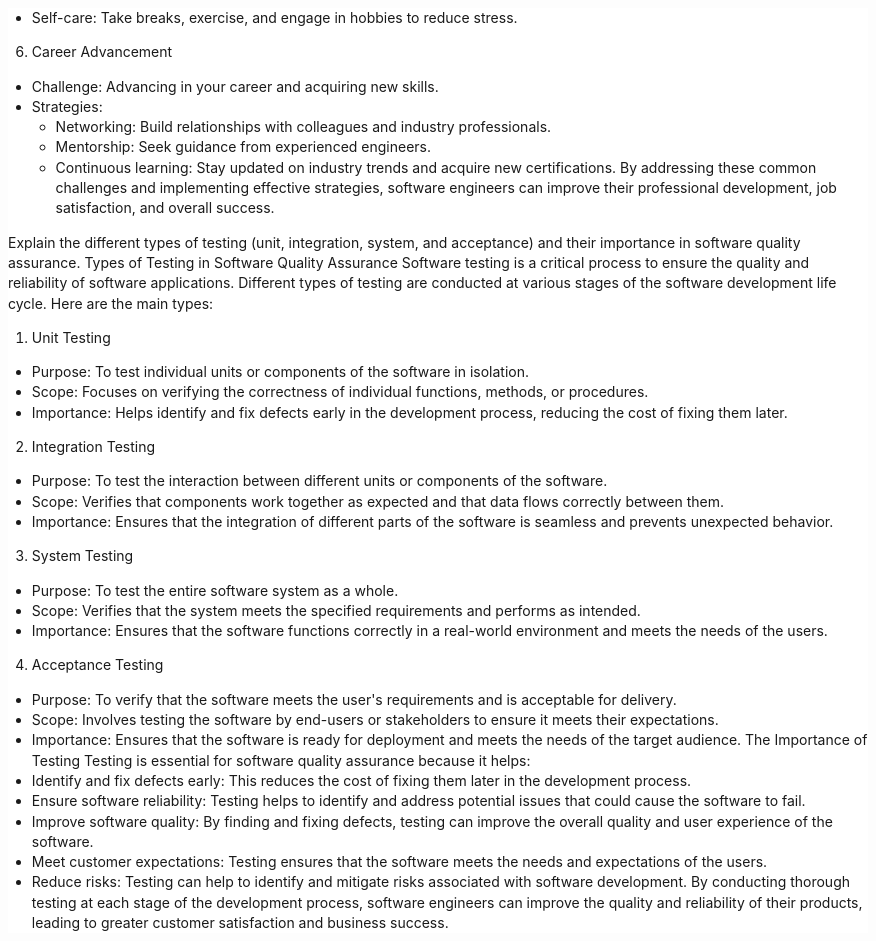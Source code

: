    * Self-care: Take breaks, exercise, and engage in hobbies to reduce stress.
6. Career Advancement
 * Challenge: Advancing in your career and acquiring new skills.
 * Strategies:
   * Networking: Build relationships with colleagues and industry professionals.
   * Mentorship: Seek guidance from experienced engineers.
   * Continuous learning: Stay updated on industry trends and acquire new certifications.
By addressing these common challenges and implementing effective strategies, software engineers can improve their professional development, job satisfaction, and overall success.



Explain the different types of testing (unit, integration, system, and acceptance) and their importance in software quality assurance.
Types of Testing in Software Quality Assurance
Software testing is a critical process to ensure the quality and reliability of software applications. Different types of testing are conducted at various stages of the software development life cycle. Here are the main types:
1. Unit Testing
 * Purpose: To test individual units or components of the software in isolation.
 * Scope: Focuses on verifying the correctness of individual functions, methods, or procedures.
 * Importance: Helps identify and fix defects early in the development process, reducing the cost of fixing them later.
2. Integration Testing
 * Purpose: To test the interaction between different units or components of the software.
 * Scope: Verifies that components work together as expected and that data flows correctly between them.
 * Importance: Ensures that the integration of different parts of the software is seamless and prevents unexpected behavior.
3. System Testing
 * Purpose: To test the entire software system as a whole.
 * Scope: Verifies that the system meets the specified requirements and performs as intended.
 * Importance: Ensures that the software functions correctly in a real-world environment and meets the needs of the users.
4. Acceptance Testing
 * Purpose: To verify that the software meets the user's requirements and is acceptable for delivery.
 * Scope: Involves testing the software by end-users or stakeholders to ensure it meets their expectations.
 * Importance: Ensures that the software is ready for deployment and meets the needs of the target audience.
The Importance of Testing
Testing is essential for software quality assurance because it helps:
 * Identify and fix defects early: This reduces the cost of fixing them later in the development process.
 * Ensure software reliability: Testing helps to identify and address potential issues that could cause the software to fail.
 * Improve software quality: By finding and fixing defects, testing can improve the overall quality and user experience of the software.
 * Meet customer expectations: Testing ensures that the software meets the needs and expectations of the users.
 * Reduce risks: Testing can help to identify and mitigate risks associated with software development.
By conducting thorough testing at each stage of the development process, software engineers can improve the quality and reliability of their products, leading to greater customer satisfaction and business success.
